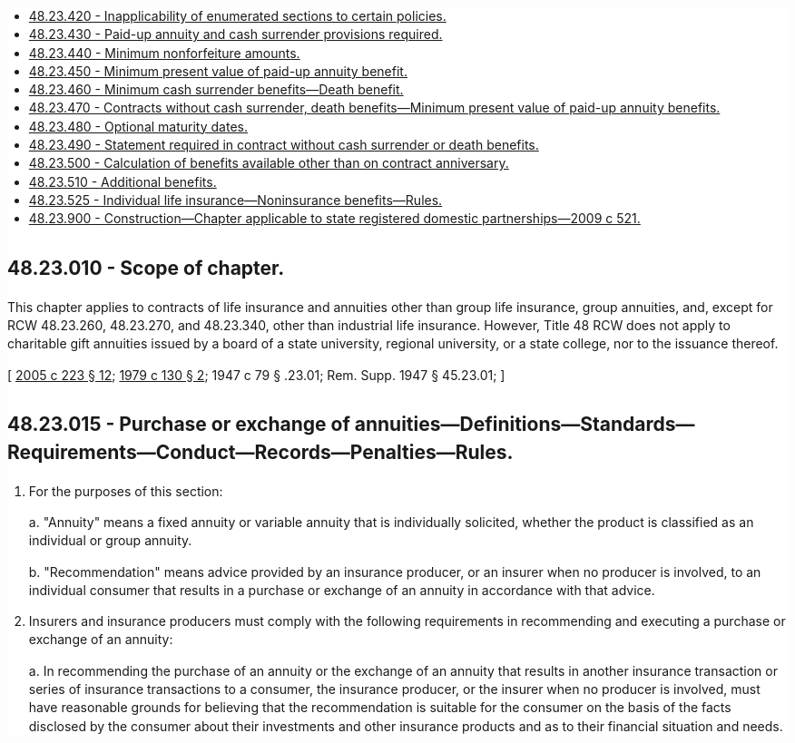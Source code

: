 * [48.23.420 - Inapplicability of enumerated sections to certain policies.](#4823420---inapplicability-of-enumerated-sections-to-certain-policies)
* [48.23.430 - Paid-up annuity and cash surrender provisions required.](#4823430---paid-up-annuity-and-cash-surrender-provisions-required)
* [48.23.440 - Minimum nonforfeiture amounts.](#4823440---minimum-nonforfeiture-amounts)
* [48.23.450 - Minimum present value of paid-up annuity benefit.](#4823450---minimum-present-value-of-paid-up-annuity-benefit)
* [48.23.460 - Minimum cash surrender benefits—Death benefit.](#4823460---minimum-cash-surrender-benefitsdeath-benefit)
* [48.23.470 - Contracts without cash surrender, death benefits—Minimum present value of paid-up annuity benefits.](#4823470---contracts-without-cash-surrender-death-benefitsminimum-present-value-of-paid-up-annuity-benefits)
* [48.23.480 - Optional maturity dates.](#4823480---optional-maturity-dates)
* [48.23.490 - Statement required in contract without cash surrender or death benefits.](#4823490---statement-required-in-contract-without-cash-surrender-or-death-benefits)
* [48.23.500 - Calculation of benefits available other than on contract anniversary.](#4823500---calculation-of-benefits-available-other-than-on-contract-anniversary)
* [48.23.510 - Additional benefits.](#4823510---additional-benefits)
* [48.23.525 - Individual life insurance—Noninsurance benefits—Rules.](#4823525---individual-life-insurancenoninsurance-benefitsrules)
* [48.23.900 - Construction—Chapter applicable to state registered domestic partnerships—2009 c 521.](#4823900---constructionchapter-applicable-to-state-registered-domestic-partnerships2009-c-521)
## 48.23.010 - Scope of chapter.
This chapter applies to contracts of life insurance and annuities other than group life insurance, group annuities, and, except for RCW 48.23.260, 48.23.270, and 48.23.340, other than industrial life insurance. However, Title 48 RCW does not apply to charitable gift annuities issued by a board of a state university, regional university, or a state college, nor to the issuance thereof.

\[ [2005 c 223 § 12](https://lawfilesext.leg.wa.gov/biennium/2005-06/Pdf/Bills/Session%20Laws/House/1197-S.SL.pdf?cite=2005%20c%20223%20§%2012); [1979 c 130 § 2](https://leg.wa.gov/CodeReviser/documents/sessionlaw/1979c130.pdf?cite=1979%20c%20130%20§%202); 1947 c 79 § .23.01; Rem. Supp. 1947 § 45.23.01; \]

## 48.23.015 - Purchase or exchange of annuities—Definitions—Standards—Requirements—Conduct—Records—Penalties—Rules.
1. For the purposes of this section:

   a. "Annuity" means a fixed annuity or variable annuity that is individually solicited, whether the product is classified as an individual or group annuity.

   b. "Recommendation" means advice provided by an insurance producer, or an insurer when no producer is involved, to an individual consumer that results in a purchase or exchange of an annuity in accordance with that advice.

2. Insurers and insurance producers must comply with the following requirements in recommending and executing a purchase or exchange of an annuity:

   a. In recommending the purchase of an annuity or the exchange of an annuity that results in another insurance transaction or series of insurance transactions to a consumer, the insurance producer, or the insurer when no producer is involved, must have reasonable grounds for believing that the recommendation is suitable for the consumer on the basis of the facts disclosed by the consumer about their investments and other insurance products and as to their financial situation and needs.
